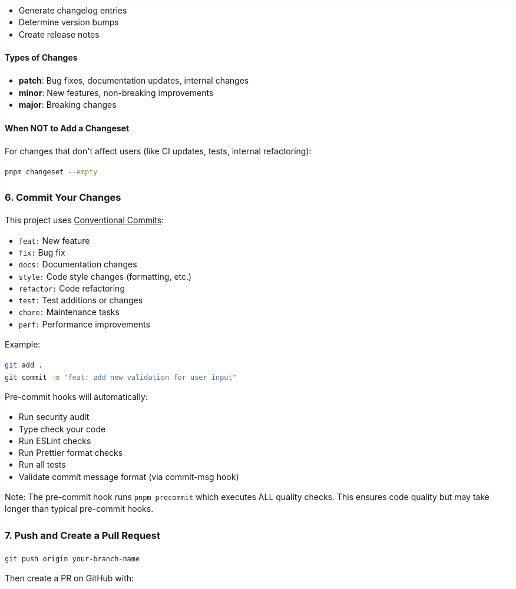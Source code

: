 - Generate changelog entries
- Determine version bumps
- Create release notes

#### Types of Changes

- **patch**: Bug fixes, documentation updates, internal changes
- **minor**: New features, non-breaking improvements
- **major**: Breaking changes

#### When NOT to Add a Changeset

For changes that don't affect users (like CI updates, tests, internal refactoring):

```bash
pnpm changeset --empty
```

### 6. Commit Your Changes

This project uses [Conventional Commits](https://www.conventionalcommits.org/):

- `feat:` New feature
- `fix:` Bug fix
- `docs:` Documentation changes
- `style:` Code style changes (formatting, etc.)
- `refactor:` Code refactoring
- `test:` Test additions or changes
- `chore:` Maintenance tasks
- `perf:` Performance improvements

Example:

```bash
git add .
git commit -m "feat: add new validation for user input"
```

Pre-commit hooks will automatically:

- Run security audit
- Type check your code
- Run ESLint checks
- Run Prettier format checks
- Run all tests
- Validate commit message format (via commit-msg hook)

Note: The pre-commit hook runs `pnpm precommit` which executes ALL quality checks. This ensures code quality but may take longer than typical pre-commit hooks.

### 7. Push and Create a Pull Request

```bash
git push origin your-branch-name
```

Then create a PR on GitHub with:
